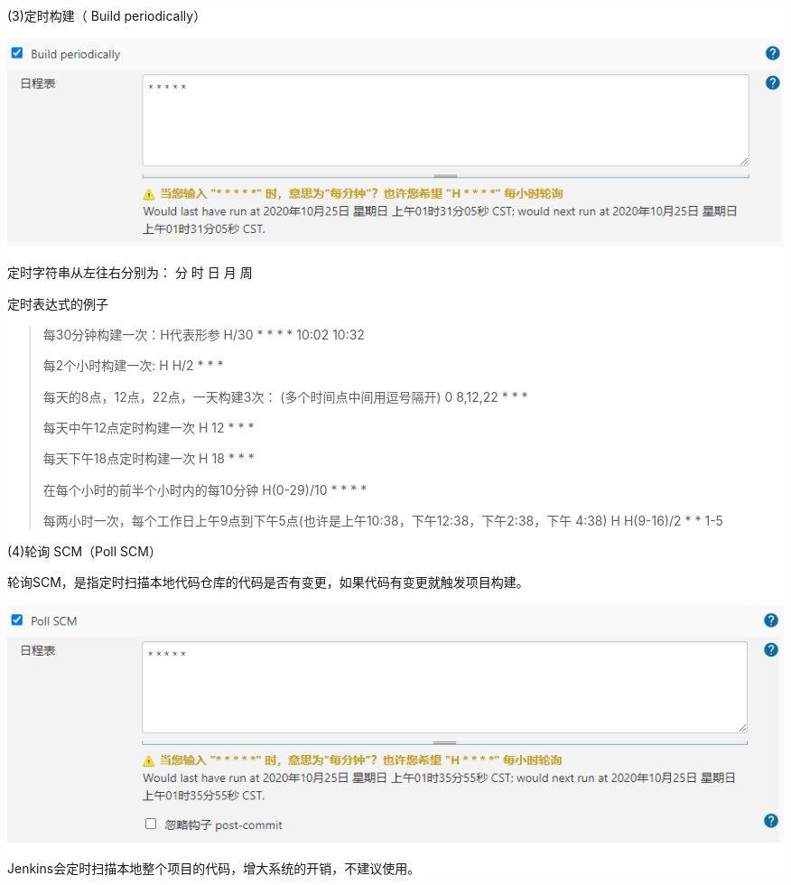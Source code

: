 (3)定时构建（ Build periodically）

![1603560678836](assets\1603560678836.png)

定时字符串从左往右分别为： 分 时 日 月 周

定时表达式的例子

>每30分钟构建一次：H代表形参 H/30 * * * * 10:02 10:32
>
>每2个小时构建一次: H H/2 * * *
>
>每天的8点，12点，22点，一天构建3次： (多个时间点中间用逗号隔开) 0 8,12,22 * * *
>
>每天中午12点定时构建一次 H 12 * * *
>
>每天下午18点定时构建一次 H 18 * * *
>
>在每个小时的前半个小时内的每10分钟 H(0-29)/10 * * * *
>
>每两小时一次，每个工作日上午9点到下午5点(也许是上午10:38，下午12:38，下午2:38，下午
>4:38) H H(9-16)/2 * * 1-5

(4)轮询 SCM（Poll SCM）

轮询SCM，是指定时扫描本地代码仓库的代码是否有变更，如果代码有变更就触发项目构建。

![1603560967320](assets\1603560967320.png)

 Jenkins会定时扫描本地整个项目的代码，增大系统的开销，不建议使用。















